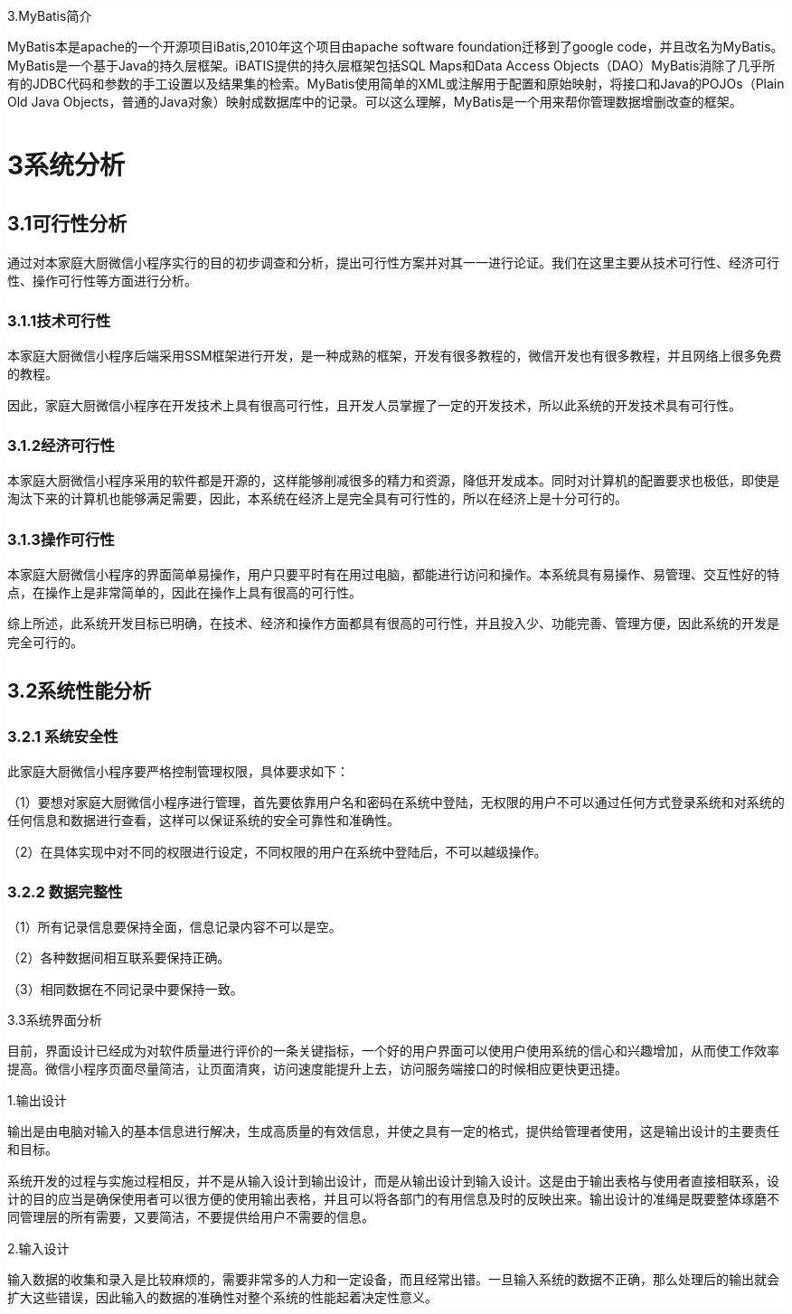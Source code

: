 3.MyBatis简介

MyBatis本是apache的一个开源项目iBatis,2010年这个项目由apache software foundation迁移到了google code，并且改名为MyBatis。MyBatis是一个基于Java的持久层框架。iBATIS提供的持久层框架包括SQL Maps和Data Access Objects（DAO）MyBatis消除了几乎所有的JDBC代码和参数的手工设置以及结果集的检索。MyBatis使用简单的XML或注解用于配置和原始映射，将接口和Java的POJOs（Plain Old Java Objects，普通的Java对象）映射成数据库中的记录。可以这么理解，MyBatis是一个用来帮你管理数据增删改查的框架。

# 3系统分析
## 3.1可行性分析
通过对本家庭大厨微信小程序实行的目的初步调查和分析，提出可行性方案并对其一一进行论证。我们在这里主要从技术可行性、经济可行性、操作可行性等方面进行分析。
### 3.1.1技术可行性
本家庭大厨微信小程序后端采用SSM框架进行开发，是一种成熟的框架，开发有很多教程的，微信开发也有很多教程，并且网络上很多免费的教程。  

因此，家庭大厨微信小程序在开发技术上具有很高可行性，且开发人员掌握了一定的开发技术，所以此系统的开发技术具有可行性。
### 3.1.2经济可行性
本家庭大厨微信小程序采用的软件都是开源的，这样能够削减很多的精力和资源，降低开发成本。同时对计算机的配置要求也极低，即使是淘汰下来的计算机也能够满足需要，因此，本系统在经济上是完全具有可行性的，所以在经济上是十分可行的。
### 3.1.3操作可行性
本家庭大厨微信小程序的界面简单易操作，用户只要平时有在用过电脑，都能进行访问和操作。本系统具有易操作、易管理、交互性好的特点，在操作上是非常简单的，因此在操作上具有很高的可行性。

综上所述，此系统开发目标已明确，在技术、经济和操作方面都具有很高的可行性，并且投入少、功能完善、管理方便，因此系统的开发是完全可行的。
## 3.2系统性能分析
### 3.2.1 系统安全性
此家庭大厨微信小程序要严格控制管理权限，具体要求如下：

（1）要想对家庭大厨微信小程序进行管理，首先要依靠用户名和密码在系统中登陆，无权限的用户不可以通过任何方式登录系统和对系统的任何信息和数据进行查看，这样可以保证系统的安全可靠性和准确性。

（2）在具体实现中对不同的权限进行设定，不同权限的用户在系统中登陆后，不可以越级操作。
### 3.2.2 数据完整性
（1）所有记录信息要保持全面，信息记录内容不可以是空。

（2）各种数据间相互联系要保持正确。

（3）相同数据在不同记录中要保持一致。

3.3系统界面分析

目前，界面设计已经成为对软件质量进行评价的一条关键指标，一个好的用户界面可以使用户使用系统的信心和兴趣增加，从而使工作效率提高。微信小程序页面尽量简洁，让页面清爽，访问速度能提升上去，访问服务端接口的时候相应更快更迅捷。

1.输出设计

输出是由电脑对输入的基本信息进行解决，生成高质量的有效信息，并使之具有一定的格式，提供给管理者使用，这是输出设计的主要责任和目标。

系统开发的过程与实施过程相反，并不是从输入设计到输出设计，而是从输出设计到输入设计。这是由于输出表格与使用者直接相联系，设计的目的应当是确保使用者可以很方便的使用输出表格，并且可以将各部门的有用信息及时的反映出来。输出设计的准绳是既要整体琢磨不同管理层的所有需要，又要简洁，不要提供给用户不需要的信息。

2.输入设计

输入数据的收集和录入是比较麻烦的，需要非常多的人力和一定设备，而且经常出错。一旦输入系统的数据不正确，那么处理后的输出就会扩大这些错误，因此输入的数据的准确性对整个系统的性能起着决定性意义。
